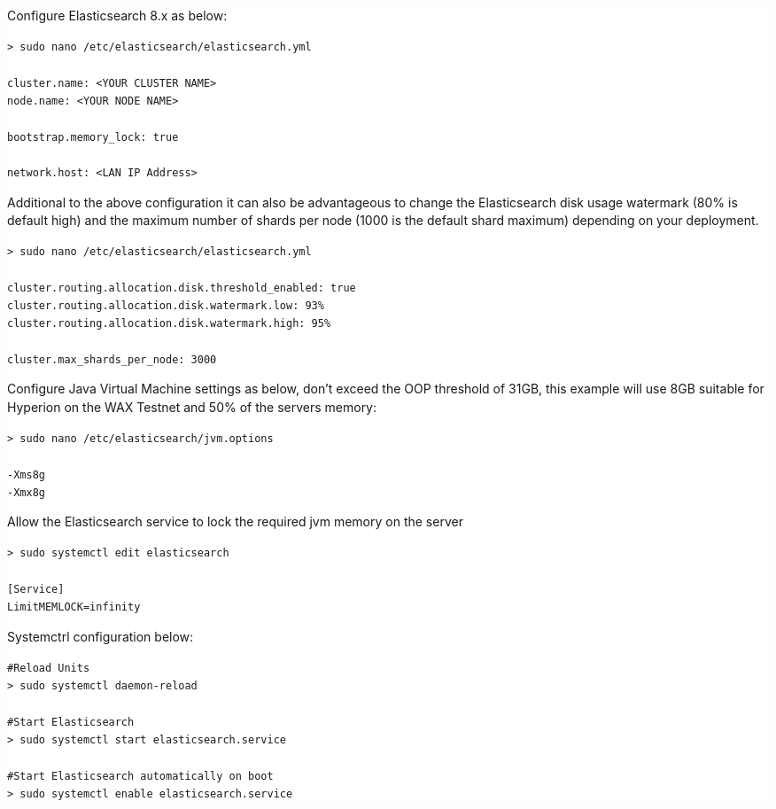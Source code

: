 Configure Elasticsearch 8.x as below:

```
> sudo nano /etc/elasticsearch/elasticsearch.yml

cluster.name: <YOUR CLUSTER NAME>
node.name: <YOUR NODE NAME>

bootstrap.memory_lock: true

network.host: <LAN IP Address>
```

Additional to the above configuration it can also be advantageous to change the Elasticsearch disk usage watermark (80% is default high) and the maximum number of shards per node (1000 is the default shard maximum) depending on your deployment.
```
> sudo nano /etc/elasticsearch/elasticsearch.yml

cluster.routing.allocation.disk.threshold_enabled: true
cluster.routing.allocation.disk.watermark.low: 93%
cluster.routing.allocation.disk.watermark.high: 95%

cluster.max_shards_per_node: 3000
```

Configure Java Virtual Machine settings as below, don’t exceed the OOP threshold of 31GB, this example will use 8GB suitable for Hyperion on the WAX Testnet and 50% of the servers memory:

```
> sudo nano /etc/elasticsearch/jvm.options

-Xms8g  
-Xmx8g
```

Allow the Elasticsearch service to lock the required jvm memory on the server

```
> sudo systemctl edit elasticsearch

[Service]  
LimitMEMLOCK=infinity
```
Systemctrl configuration below:

```
#Reload Units  
> sudo systemctl daemon-reload

#Start Elasticsearch  
> sudo systemctl start elasticsearch.service

#Start Elasticsearch automatically on boot  
> sudo systemctl enable elasticsearch.service
```
